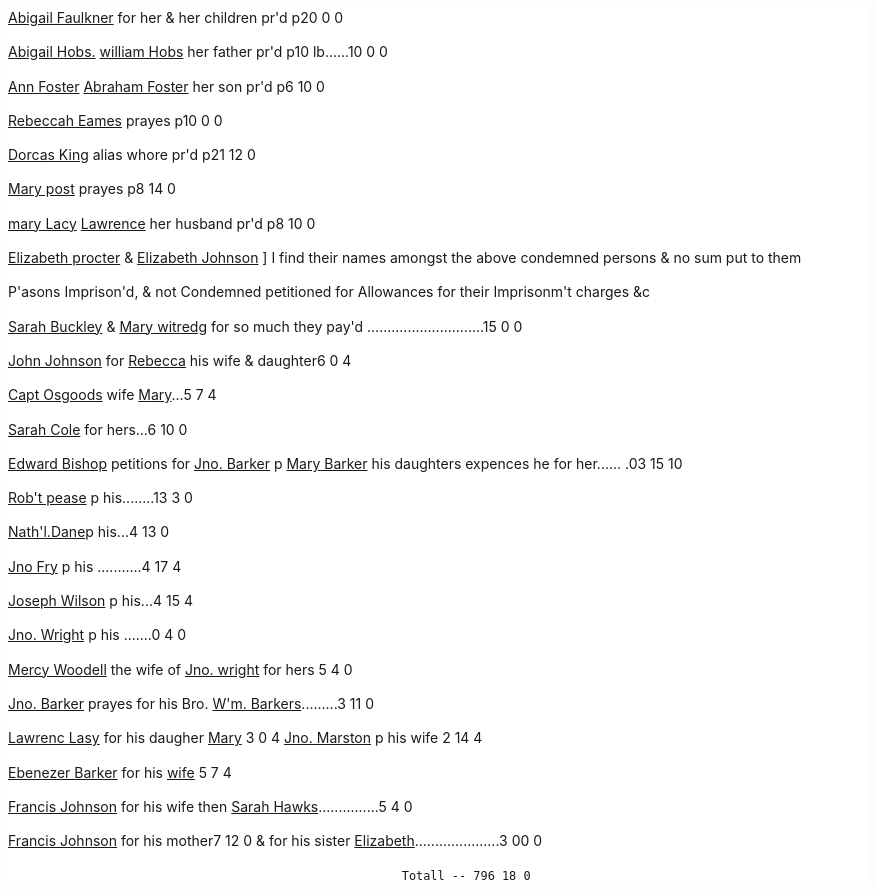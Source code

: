 [Abigail Faulkner](/tag/faulkner_abigail_sr.html) for her & her children pr'd p20 0 0 
 
[Abigail Hobs.](/tag/hobbs_abigail.html) [william Hobs](/tag/hobbs_william.html) her father pr'd 
 p10 lb......10 0 0 
 
 [Ann Foster](/tag/foster_ann.html) [Abraham Foster](/tag/foster_abraham.html) her son pr'd p6 10 0

 [Rebeccah Eames](/tag/eames_rebecca.html) prayes p10 0 0 
 
 [Dorcas King](/tag/hoar_dorcas.html) alias whore pr'd p21 12 0 
 
 [Mary post](/tag/post_mary.html) prayes p8 14 0 
 
 [mary Lacy](/tag/lacey_mary_sr.html) [Lawrence](/tag/lacey_lawrence.html) her husband pr'd p8 10 0 

[Elizabeth procter](/tag/proctor_elizabeth.html) & 
 [Elizabeth Johnson](/tag/johnson_elizabeth_sr.html) ] I find their names amongst the above condemned persons & no sum put to them 

P'asons Imprison'd, & not Condemned petitioned for Allowances for their Imprisonm't charges &c 
 
[Sarah Buckley](/tag/buckley_sarah.html) & [Mary witredg](/tag/witheridge_mary.html) for so much they pay'd .............................15 0 0 
 
[John Johnson](/tag/johnson_john.html) for [Rebecca](/tag/johnson_rebecca.html) his wife & daughter6 0 4 
 
[Capt Osgoods](/tag/osgood_john.html) wife [Mary](/tag/osgood_mary.html)...5 7 4 
 
[Sarah Cole](/tag/cole_sarah_salem.html) for hers...6 10 0 
 
 [Edward Bishop](/tag/bishop_edward_jr.html) petitions for [Jno. Barker](/tag/barker_john.html) p [Mary Barker](/tag/barker_mary.html) his daughters expences he for her...... .03 15 10 
 
 [Rob't pease](/tag/pease_robert.html) p his........13 3 0 
 
 [Nath'l.Dane](/tag/dane_nathaniel.html)p his...4 13 0 
 
 [Jno Fry](/tag/fry_john.html) p his ...........4 17 4 
 
 [Joseph Wilson](/tag/wilson_joseph.html) p his...4 15 4 
 
 [Jno. Wright](/tag/wright_john.html) p his .......0 4 0 
 
 [Mercy Woodell](/tag/wardwell_mercy.html) the wife of [Jno. wright](/tag/wright_john.html) for hers 
 5 4 0 
 
 [Jno. Barker](/tag/barker_john.html) prayes for his Bro. [W'm. Barkers](/tag/barker_william_jr.html).........3 11 0 

[Lawrenc Lasy](/tag/lacey_lawrence.html) for his daugher [Mary](/tag/lacey_mary_jr.html) 3 0 4 
 [Jno. Marston](/tag/marston_john.html) p his wife  2 14 4 
 
 [Ebenezer Barker](/tag/barker_ebenezer.html) for his [wife](/tag/barker_abigail.html) 5 7 4
 
 [Francis Johnson](/tag/johnson_francis.html) for his wife then 
 [Sarah Hawks](/tag/hawkes_sarah.html)...............5 4 0 
 
 [Francis Johnson](/tag/johnson_francis.html) for his mother7 12 0 & for his sister [Elizabeth](/tag/johnson_elizabeth_sr.html).....................3 00 0 
 
                                                           Totall -- 796 18 0 
